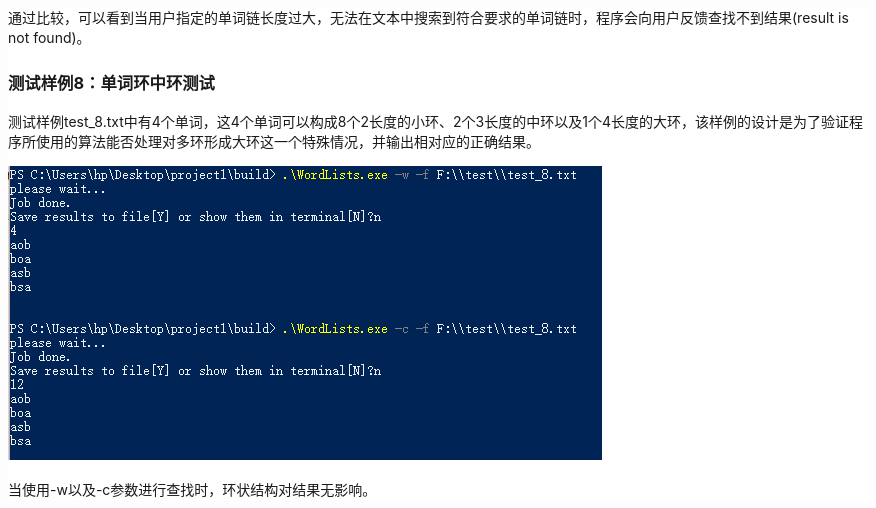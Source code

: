 通过比较，可以看到当用户指定的单词链长度过大，无法在文本中搜索到符合要求的单词链时，程序会向用户反馈查找不到结果(result is not found)。

### 测试样例8：单词环中环测试

测试样例test_8.txt中有4个单词，这4个单词可以构成8个2长度的小环、2个3长度的中环以及1个4长度的大环，该样例的设计是为了验证程序所使用的算法能否处理对多环形成大环这一个特殊情况，并输出相对应的正确结果。

![test_8_1](./test_8_1.png)

当使用-w以及-c参数进行查找时，环状结构对结果无影响。
